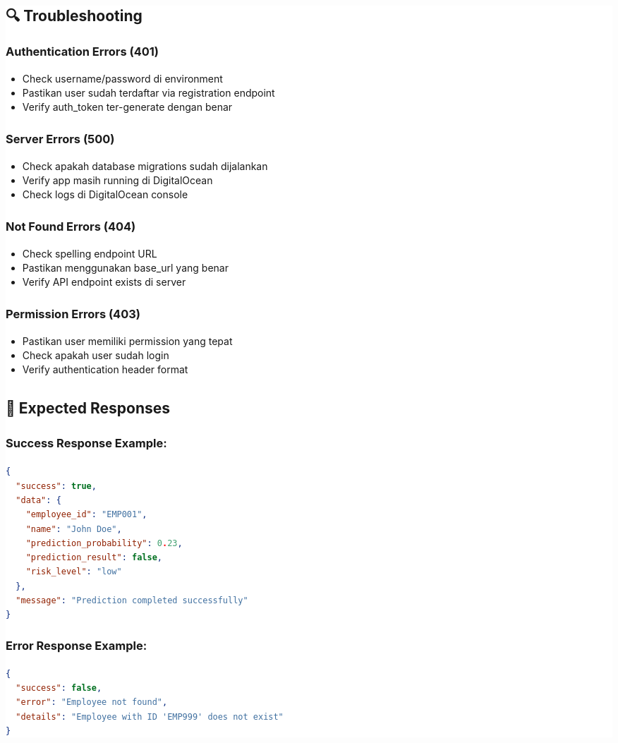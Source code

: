 ## 🔍 **Troubleshooting**

### **Authentication Errors (401)**

- Check username/password di environment
- Pastikan user sudah terdaftar via registration endpoint
- Verify auth_token ter-generate dengan benar

### **Server Errors (500)**

- Check apakah database migrations sudah dijalankan
- Verify app masih running di DigitalOcean
- Check logs di DigitalOcean console

### **Not Found Errors (404)**

- Check spelling endpoint URL
- Pastikan menggunakan base_url yang benar
- Verify API endpoint exists di server

### **Permission Errors (403)**

- Pastikan user memiliki permission yang tepat
- Check apakah user sudah login
- Verify authentication header format

## 🎯 **Expected Responses**

### **Success Response Example:**

```json
{
  "success": true,
  "data": {
    "employee_id": "EMP001",
    "name": "John Doe",
    "prediction_probability": 0.23,
    "prediction_result": false,
    "risk_level": "low"
  },
  "message": "Prediction completed successfully"
}
```

### **Error Response Example:**

```json
{
  "success": false,
  "error": "Employee not found",
  "details": "Employee with ID 'EMP999' does not exist"
}
```
